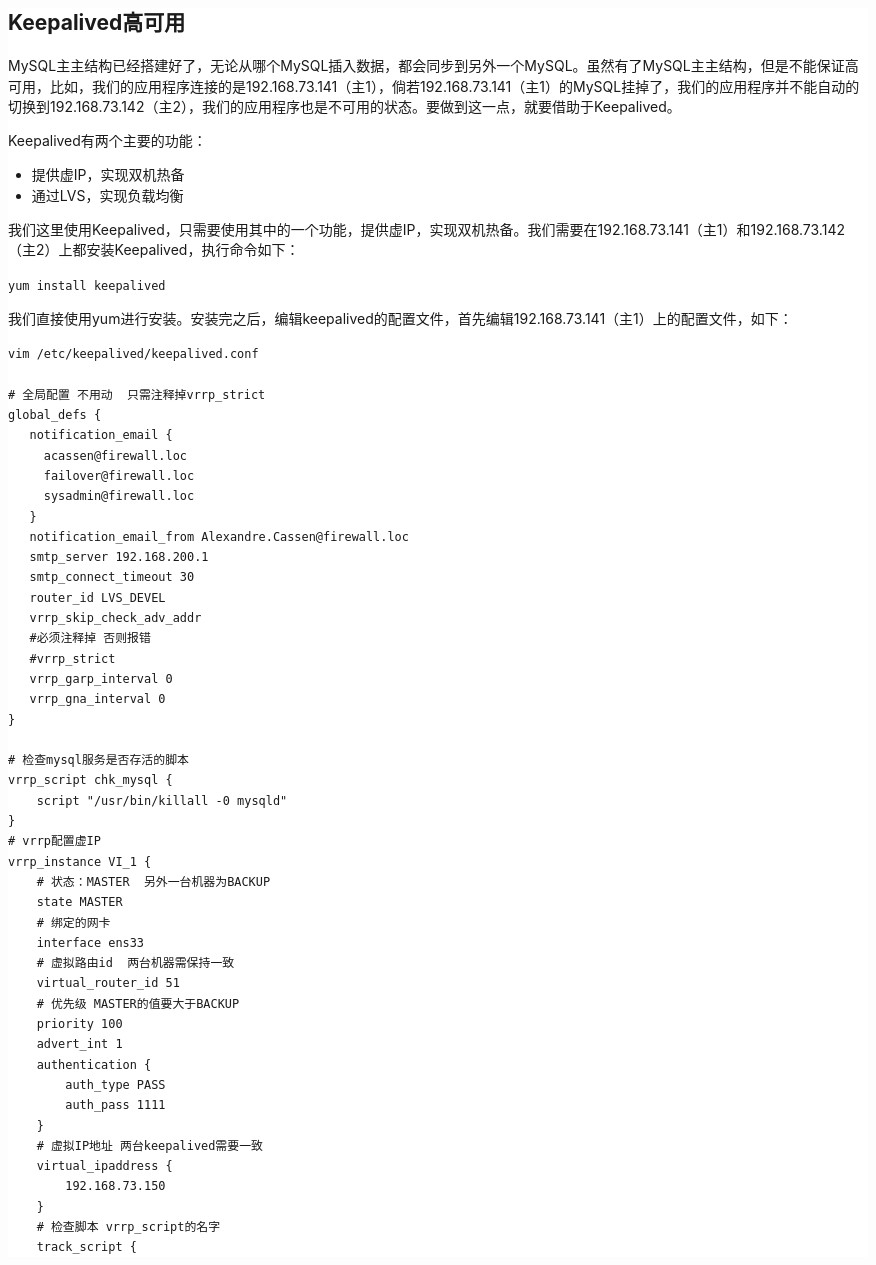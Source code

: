 ## Keepalived高可用

MySQL主主结构已经搭建好了，无论从哪个MySQL插入数据，都会同步到另外一个MySQL。虽然有了MySQL主主结构，但是不能保证高可用，比如，我们的应用程序连接的是192.168.73.141（主1），倘若192.168.73.141（主1）的MySQL挂掉了，我们的应用程序并不能自动的切换到192.168.73.142（主2），我们的应用程序也是不可用的状态。要做到这一点，就要借助于Keepalived。

Keepalived有两个主要的功能：

* 提供虚IP，实现双机热备
* 通过LVS，实现负载均衡

我们这里使用Keepalived，只需要使用其中的一个功能，提供虚IP，实现双机热备。我们需要在192.168.73.141（主1）和192.168.73.142（主2）上都安装Keepalived，执行命令如下：

```shell
yum install keepalived
```

我们直接使用yum进行安装。安装完之后，编辑keepalived的配置文件，首先编辑192.168.73.141（主1）上的配置文件，如下：

```shell
vim /etc/keepalived/keepalived.conf

# 全局配置 不用动  只需注释掉vrrp_strict
global_defs {
   notification_email {
     acassen@firewall.loc
     failover@firewall.loc
     sysadmin@firewall.loc
   }
   notification_email_from Alexandre.Cassen@firewall.loc
   smtp_server 192.168.200.1
   smtp_connect_timeout 30
   router_id LVS_DEVEL
   vrrp_skip_check_adv_addr
   #必须注释掉 否则报错
   #vrrp_strict
   vrrp_garp_interval 0
   vrrp_gna_interval 0
}

# 检查mysql服务是否存活的脚本
vrrp_script chk_mysql {
    script "/usr/bin/killall -0 mysqld"
}
# vrrp配置虚IP
vrrp_instance VI_1 {
    # 状态：MASTER  另外一台机器为BACKUP
    state MASTER
    # 绑定的网卡
    interface ens33
    # 虚拟路由id  两台机器需保持一致
    virtual_router_id 51
    # 优先级 MASTER的值要大于BACKUP
    priority 100
    advert_int 1
    authentication {
        auth_type PASS
        auth_pass 1111
    }
    # 虚拟IP地址 两台keepalived需要一致
    virtual_ipaddress {
        192.168.73.150
    }
    # 检查脚本 vrrp_script的名字
    track_script {
```